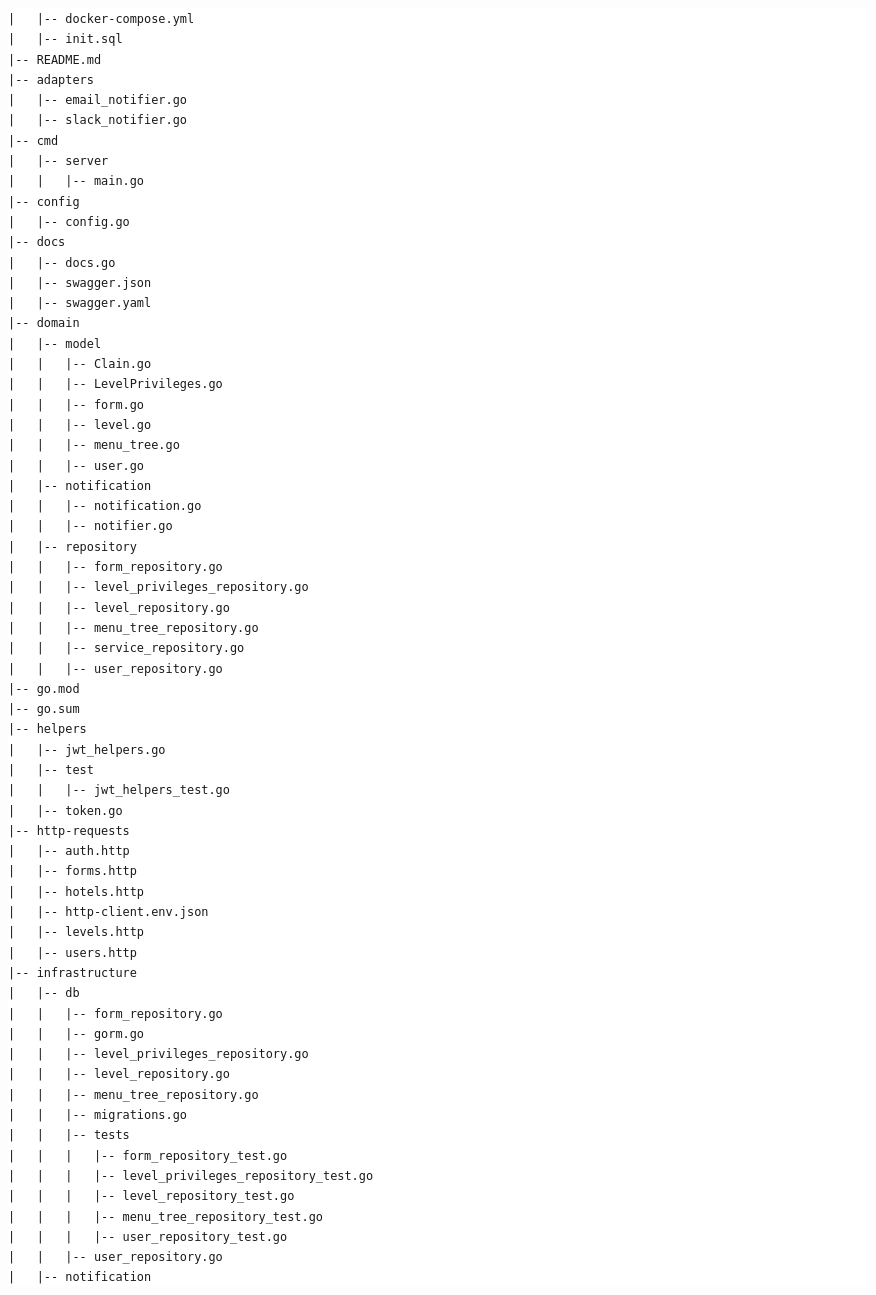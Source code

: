 ```text
|   |-- docker-compose.yml
|   |-- init.sql
|-- README.md
|-- adapters
|   |-- email_notifier.go
|   |-- slack_notifier.go
|-- cmd
|   |-- server
|   |   |-- main.go
|-- config
|   |-- config.go
|-- docs
|   |-- docs.go
|   |-- swagger.json
|   |-- swagger.yaml
|-- domain
|   |-- model
|   |   |-- Clain.go
|   |   |-- LevelPrivileges.go
|   |   |-- form.go
|   |   |-- level.go
|   |   |-- menu_tree.go
|   |   |-- user.go
|   |-- notification
|   |   |-- notification.go
|   |   |-- notifier.go
|   |-- repository
|   |   |-- form_repository.go
|   |   |-- level_privileges_repository.go
|   |   |-- level_repository.go
|   |   |-- menu_tree_repository.go
|   |   |-- service_repository.go
|   |   |-- user_repository.go
|-- go.mod
|-- go.sum
|-- helpers
|   |-- jwt_helpers.go
|   |-- test
|   |   |-- jwt_helpers_test.go
|   |-- token.go
|-- http-requests
|   |-- auth.http
|   |-- forms.http
|   |-- hotels.http
|   |-- http-client.env.json
|   |-- levels.http
|   |-- users.http
|-- infrastructure
|   |-- db
|   |   |-- form_repository.go
|   |   |-- gorm.go
|   |   |-- level_privileges_repository.go
|   |   |-- level_repository.go
|   |   |-- menu_tree_repository.go
|   |   |-- migrations.go
|   |   |-- tests
|   |   |   |-- form_repository_test.go
|   |   |   |-- level_privileges_repository_test.go
|   |   |   |-- level_repository_test.go
|   |   |   |-- menu_tree_repository_test.go
|   |   |   |-- user_repository_test.go
|   |   |-- user_repository.go
|   |-- notification
```